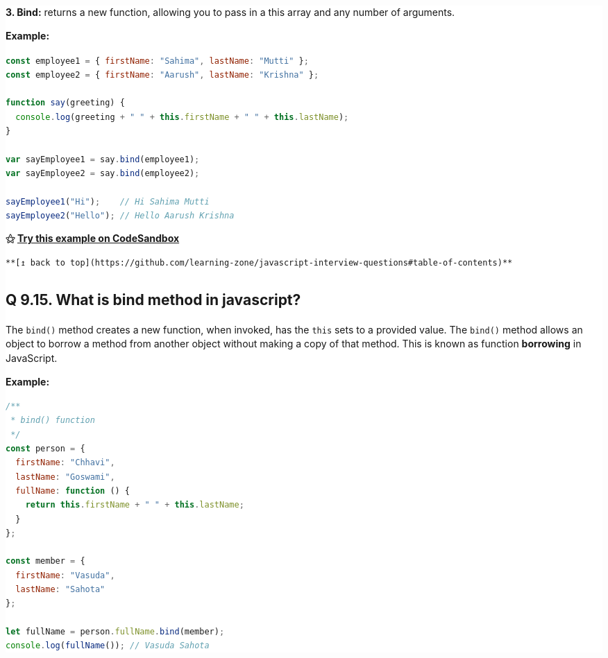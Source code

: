 **3. Bind:** returns a new function, allowing you to pass in a this array and any number of arguments.

**Example:**

```js
const employee1 = { firstName: "Sahima", lastName: "Mutti" };
const employee2 = { firstName: "Aarush", lastName: "Krishna" };

function say(greeting) {
  console.log(greeting + " " + this.firstName + " " + this.lastName);
}

var sayEmployee1 = say.bind(employee1);
var sayEmployee2 = say.bind(employee2);

sayEmployee1("Hi");    // Hi Sahima Mutti 
sayEmployee2("Hello"); // Hello Aarush Krishna 
```

**⚝ [Try this example on CodeSandbox](https://codesandbox.io/s/js-call-apply-bind-xwenyv?file=/src/index.js)**

    **[↥ back to top](https://github.com/learning-zone/javascript-interview-questions#table-of-contents)**

## Q 9.15. What is bind method in javascript?

The `bind()` method creates a new function, when invoked, has the `this` sets to a provided value. The `bind()` method allows an object to borrow a method from another object without making a copy of that method. This is known as function **borrowing** in JavaScript.

**Example:**

```js
/**
 * bind() function
 */
const person = {
  firstName: "Chhavi",
  lastName: "Goswami",
  fullName: function () {
    return this.firstName + " " + this.lastName;
  }
};

const member = {
  firstName: "Vasuda",
  lastName: "Sahota"
};

let fullName = person.fullName.bind(member);
console.log(fullName()); // Vasuda Sahota
```

